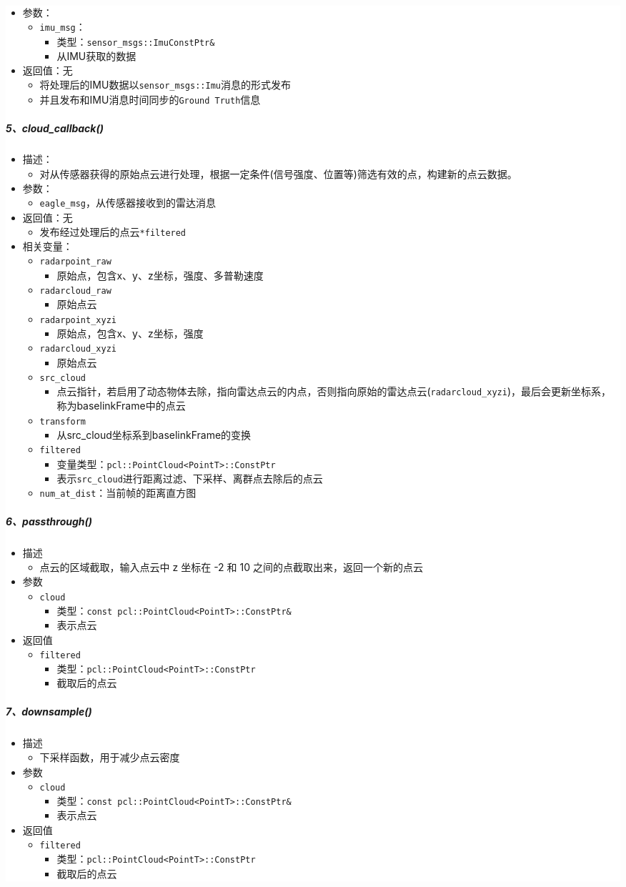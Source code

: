 - 参数：
  - `imu_msg`：
    - 类型：`sensor_msgs::ImuConstPtr&`
    - 从IMU获取的数据
- 返回值：无
  - 将处理后的IMU数据以`sensor_msgs::Imu`消息的形式发布
  - 并且发布和IMU消息时间同步的`Ground Truth`信息

##### 5、cloud_callback()

- 描述：
  - 对从传感器获得的原始点云进行处理，根据一定条件(信号强度、位置等)筛选有效的点，构建新的点云数据。
- 参数：
  - `eagle_msg`，从传感器接收到的雷达消息
- 返回值：无
  - 发布经过处理后的点云`*filtered`
- 相关变量：
  - `radarpoint_raw`
    - 原始点，包含x、y、z坐标，强度、多普勒速度
  - `radarcloud_raw`
    - 原始点云
  - `radarpoint_xyzi`
    - 原始点，包含x、y、z坐标，强度
  - `radarcloud_xyzi`
    - 原始点云
  - `src_cloud`
    - 点云指针，若启用了动态物体去除，指向雷达点云的内点，否则指向原始的雷达点云(`radarcloud_xyzi`)，最后会更新坐标系，称为baselinkFrame中的点云
  - `transform`
    - 从src_cloud坐标系到baselinkFrame的变换
  - `filtered`
    - 变量类型：`pcl::PointCloud<PointT>::ConstPtr`
    - 表示`src_cloud`进行距离过滤、下采样、离群点去除后的点云
  - `num_at_dist`：当前帧的距离直方图

##### 6、passthrough()

- 描述
  - 点云的区域截取，输入点云中 z 坐标在 -2 和 10 之间的点截取出来，返回一个新的点云
- 参数
  - `cloud`
    - 类型：`const pcl::PointCloud<PointT>::ConstPtr&`
    - 表示点云
- 返回值
  - `filtered`
    - 类型：`pcl::PointCloud<PointT>::ConstPtr`
    - 截取后的点云

##### 7、downsample()

- 描述
  - 下采样函数，用于减少点云密度
- 参数
  - `cloud`
    - 类型：`const pcl::PointCloud<PointT>::ConstPtr&`
    - 表示点云
- 返回值
  - `filtered`
    - 类型：`pcl::PointCloud<PointT>::ConstPtr`
    - 截取后的点云
